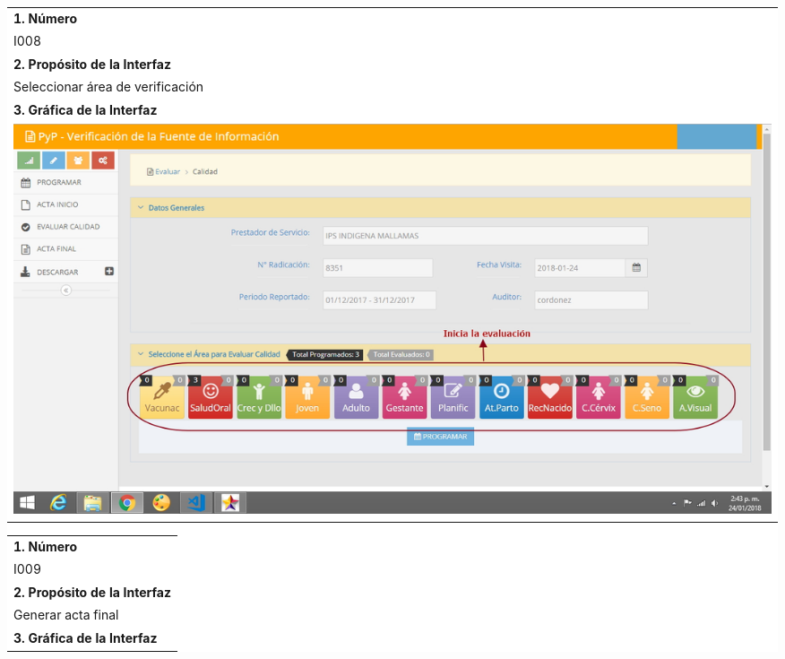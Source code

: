 | |
| - |
| **1. Número** |
| I008 |
| **2. Propósito de la Interfaz** |
| Seleccionar área de verificación|
| **3. Gráfica de la Interfaz**|
| ![Con titulo](img/Verificacion8.jpg "Evaluar calidad") |

| |
| - |
| **1. Número** |
| I009 |
| **2. Propósito de la Interfaz** |
| Generar acta final|
| **3. Gráfica de la Interfaz**|
